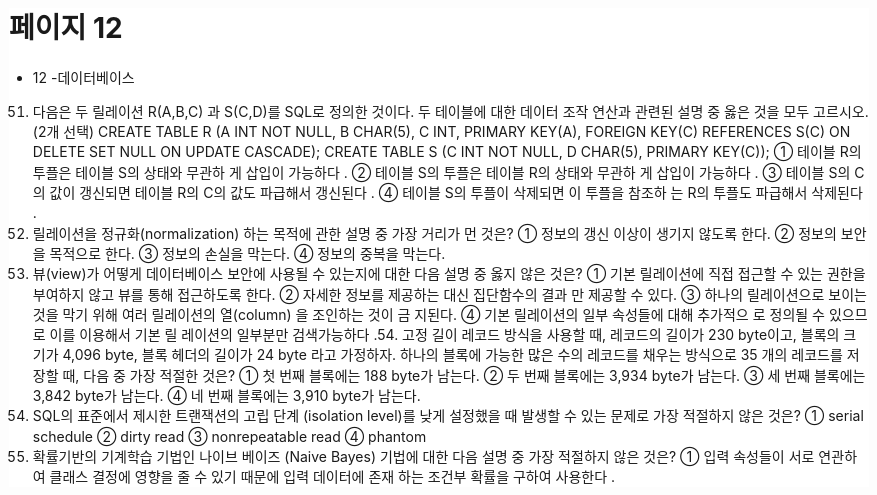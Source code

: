 # 페이지 12

- 12 -데이터베이스
51. 다음은 두 릴레이션 R(A,B,C) 과 S(C,D)를 SQL로 
정의한 것이다. 두 테이블에 대한 데이터 조작 
연산과 관련된 설명 중 옳은 것을 모두 고르시오. 
(2개 선택)
CREATE TABLE R
(A INT NOT NULL, B CHAR(5), C INT, PRIMARY 
KEY(A), FOREIGN KEY(C) REFERENCES S(C) 
      ON DELETE SET NULL
      ON UPDATE CASCADE);
CREATE TABLE S
(C INT NOT NULL, D CHAR(5), PRIMARY KEY(C)); 
  ① 테이블 R의 투플은 테이블 S의 상태와 무관하
게 삽입이 가능하다 .
  ② 테이블 S의 투플은 테이블 R의 상태와 무관하
게 삽입이 가능하다 .
  ③ 테이블 S의 C의 값이 갱신되면 테이블 R의 C의 
값도 파급해서 갱신된다 .
  ④ 테이블 S의 투플이 삭제되면 이 투플을 참조하
는 R의 투플도 파급해서 삭제된다 .
52. 릴레이션을 정규화(normalization) 하는 목적에 
관한 설명 중 가장 거리가 먼 것은?
  ① 정보의 갱신 이상이 생기지 않도록 한다.
  ② 정보의 보안을 목적으로 한다.
  ③ 정보의 손실을 막는다.
  ④ 정보의 중복을 막는다. 
53. 뷰(view)가 어떻게 데이터베이스 보안에 사용될 
수 있는지에 대한 다음 설명 중 옳지 않은 것은?
  ① 기본 릴레이션에 직접 접근할 수 있는 권한을 
부여하지 않고 뷰를 통해 접근하도록 한다. 
  ② 자세한 정보를 제공하는 대신 집단함수의 결과
만 제공할 수 있다. 
  ③ 하나의 릴레이션으로 보이는 것을 막기 위해 
여러 릴레이션의 열(column) 을 조인하는 것이 금
지된다.
  ④ 기본 릴레이션의 일부 속성들에 대해 추가적으
로 정의될 수 있으므로 이를 이용해서 기본 릴
레이션의 일부분만 검색가능하다 .54. 고정 길이 레코드 방식을 사용할 때, 레코드의 
길이가 230 byte이고, 블록의 크기가 4,096 
byte, 블록 헤더의 길이가 24 byte 라고 가정하자. 
하나의 블록에 가능한 많은 수의 레코드를 채우는 
방식으로 35 개의 레코드를 저장할 때, 다음 중 
가장 적절한 것은? 
  ① 첫 번째 블록에는 188 byte가 남는다. 
  ② 두 번째 블록에는 3,934 byte가 남는다.
  ③ 세 번째 블록에는 3,842 byte가 남는다. 
  ④ 네 번째 블록에는 3,910 byte가 남는다.
55. SQL의 표준에서 제시한 트랜잭션의 고립 단계
(isolation level)를 낮게 설정했을 때 발생할 
수 있는 문제로 가장 적절하지 않은 것은?
  ① serial schedule
  ② dirty read
  ③ nonrepeatable read
  ④ phantom
56. 확률기반의 기계학습 기법인 나이브 베이즈
(Naive Bayes) 기법에 대한 다음 설명 중 가장 
적절하지 않은 것은?
  ① 입력 속성들이 서로 연관하여 클래스 결정에 
영향을 줄 수 있기 때문에 입력 데이터에 존재
하는 조건부 확률을 구하여 사용한다 . 